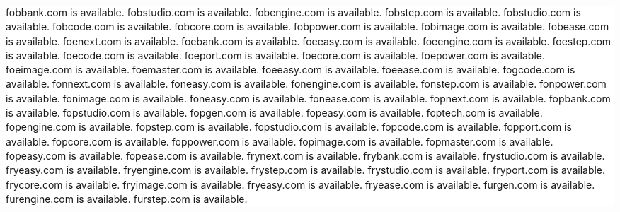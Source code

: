 fobbank.com is available.
fobstudio.com is available.
fobengine.com is available.
fobstep.com is available.
fobstudio.com is available.
fobcode.com is available.
fobcore.com is available.
fobpower.com is available.
fobimage.com is available.
fobease.com is available.
foenext.com is available.
foebank.com is available.
foeeasy.com is available.
foeengine.com is available.
foestep.com is available.
foecode.com is available.
foeport.com is available.
foecore.com is available.
foepower.com is available.
foeimage.com is available.
foemaster.com is available.
foeeasy.com is available.
foeease.com is available.
fogcode.com is available.
fonnext.com is available.
foneasy.com is available.
fonengine.com is available.
fonstep.com is available.
fonpower.com is available.
fonimage.com is available.
foneasy.com is available.
fonease.com is available.
fopnext.com is available.
fopbank.com is available.
fopstudio.com is available.
fopgen.com is available.
fopeasy.com is available.
foptech.com is available.
fopengine.com is available.
fopstep.com is available.
fopstudio.com is available.
fopcode.com is available.
fopport.com is available.
fopcore.com is available.
foppower.com is available.
fopimage.com is available.
fopmaster.com is available.
fopeasy.com is available.
fopease.com is available.
frynext.com is available.
frybank.com is available.
frystudio.com is available.
fryeasy.com is available.
fryengine.com is available.
frystep.com is available.
frystudio.com is available.
fryport.com is available.
frycore.com is available.
fryimage.com is available.
fryeasy.com is available.
fryease.com is available.
furgen.com is available.
furengine.com is available.
furstep.com is available.